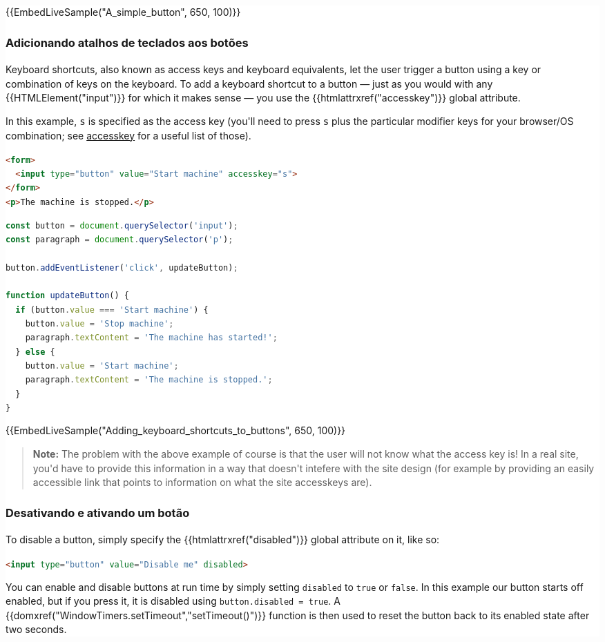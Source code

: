 {{EmbedLiveSample("A_simple_button", 650, 100)}}

### Adicionando atalhos de teclados aos botões

Keyboard shortcuts, also known as access keys and keyboard equivalents, let the user trigger a button using a key or combination of keys on the keyboard. To add a keyboard shortcut to a button — just as you would with any {{HTMLElement("input")}} for which it makes sense — you use the {{htmlattrxref("accesskey")}} global attribute.

In this example, <kbd>s</kbd> is specified as the access key (you'll need to press <kbd>s</kbd> plus the particular modifier keys for your browser/OS combination; see [accesskey](/pt-BR/docs/Web/HTML/Global_attributes/accesskey) for a useful list of those).

```html
<form>
  <input type="button" value="Start machine" accesskey="s">
</form>
<p>The machine is stopped.</p>
```

```js hidden
const button = document.querySelector('input');
const paragraph = document.querySelector('p');

button.addEventListener('click', updateButton);

function updateButton() {
  if (button.value === 'Start machine') {
    button.value = 'Stop machine';
    paragraph.textContent = 'The machine has started!';
  } else {
    button.value = 'Start machine';
    paragraph.textContent = 'The machine is stopped.';
  }
}
```

{{EmbedLiveSample("Adding_keyboard_shortcuts_to_buttons", 650, 100)}}

> **Note:** The problem with the above example of course is that the user will not know what the access key is! In a real site, you'd have to provide this information in a way that doesn't intefere with the site design (for example by providing an easily accessible link that points to information on what the site accesskeys are).

### Desativando e ativando um botão

To disable a button, simply specify the {{htmlattrxref("disabled")}} global attribute on it, like so:

```html
<input type="button" value="Disable me" disabled>
```

You can enable and disable buttons at run time by simply setting `disabled` to `true` or `false`. In this example our button starts off enabled, but if you press it, it is disabled using `button.disabled = true`. A {{domxref("WindowTimers.setTimeout","setTimeout()")}} function is then used to reset the button back to its enabled state after two seconds.

